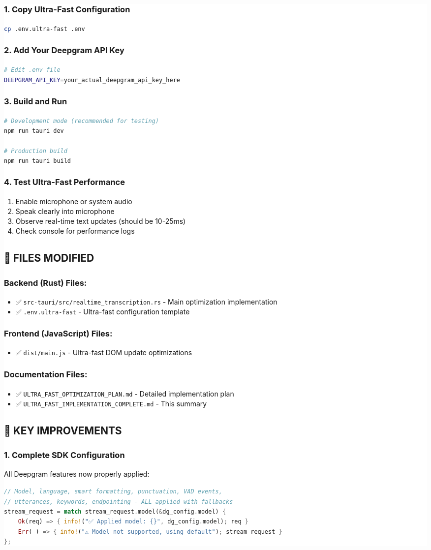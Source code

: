 ### 1. Copy Ultra-Fast Configuration
```bash
cp .env.ultra-fast .env
```

### 2. Add Your Deepgram API Key
```bash
# Edit .env file
DEEPGRAM_API_KEY=your_actual_deepgram_api_key_here
```

### 3. Build and Run
```bash
# Development mode (recommended for testing)
npm run tauri dev

# Production build
npm run tauri build
```

### 4. Test Ultra-Fast Performance
1. Enable microphone or system audio
2. Speak clearly into microphone  
3. Observe real-time text updates (should be 10-25ms)
4. Check console for performance logs

## 📁 FILES MODIFIED

### Backend (Rust) Files:
- ✅ `src-tauri/src/realtime_transcription.rs` - Main optimization implementation
- ✅ `.env.ultra-fast` - Ultra-fast configuration template

### Frontend (JavaScript) Files:  
- ✅ `dist/main.js` - Ultra-fast DOM update optimizations

### Documentation Files:
- ✅ `ULTRA_FAST_OPTIMIZATION_PLAN.md` - Detailed implementation plan
- ✅ `ULTRA_FAST_IMPLEMENTATION_COMPLETE.md` - This summary

## 🎯 KEY IMPROVEMENTS

### 1. **Complete SDK Configuration**
All Deepgram features now properly applied:
```rust
// Model, language, smart formatting, punctuation, VAD events, 
// utterances, keywords, endpointing - ALL applied with fallbacks
stream_request = match stream_request.model(&dg_config.model) {
    Ok(req) => { info!("✅ Applied model: {}", dg_config.model); req }
    Err(_) => { info!("⚠️ Model not supported, using default"); stream_request }
};
```
